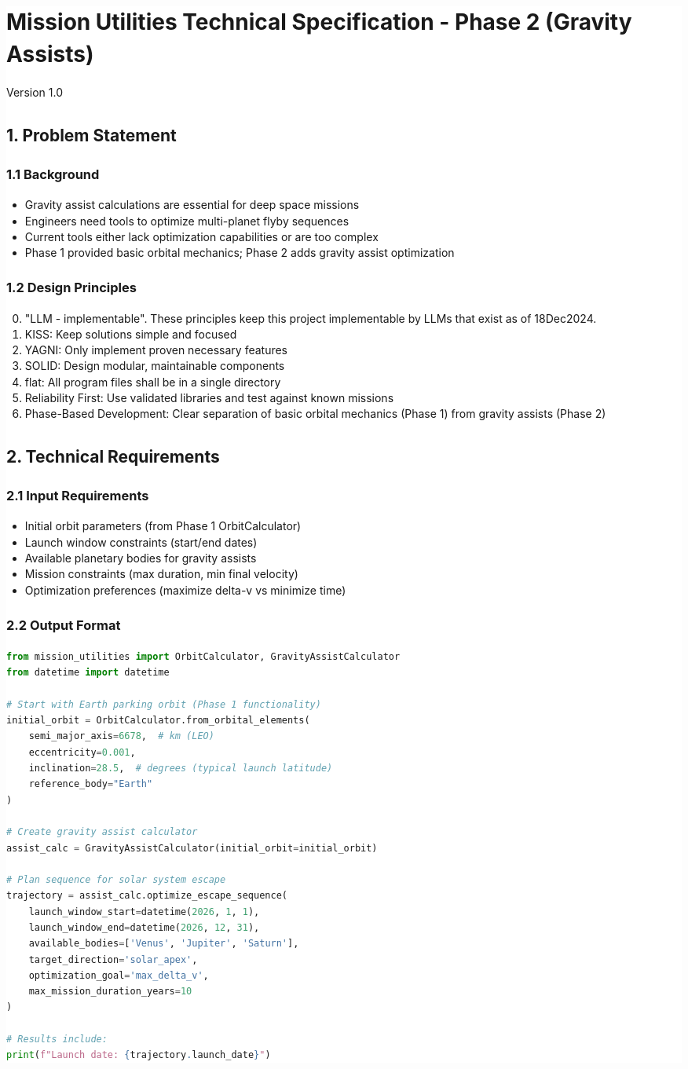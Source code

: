 # Mission Utilities Technical Specification - Phase 2 (Gravity Assists)
Version 1.0

## 1. Problem Statement

### 1.1 Background
- Gravity assist calculations are essential for deep space missions
- Engineers need tools to optimize multi-planet flyby sequences
- Current tools either lack optimization capabilities or are too complex
- Phase 1 provided basic orbital mechanics; Phase 2 adds gravity assist optimization

### 1.2 Design Principles
0. "LLM - implementable". These principles keep this project implementable by LLMs that exist as of 18Dec2024.
1. KISS: Keep solutions simple and focused
2. YAGNI: Only implement proven necessary features
3. SOLID: Design modular, maintainable components
4. flat: All program files shall be in a single directory
5. Reliability First: Use validated libraries and test against known missions
6. Phase-Based Development: Clear separation of basic orbital mechanics (Phase 1) from gravity assists (Phase 2)

## 2. Technical Requirements

### 2.1 Input Requirements
- Initial orbit parameters (from Phase 1 OrbitCalculator)
- Launch window constraints (start/end dates)
- Available planetary bodies for gravity assists
- Mission constraints (max duration, min final velocity)
- Optimization preferences (maximize delta-v vs minimize time)

### 2.2 Output Format
```python
from mission_utilities import OrbitCalculator, GravityAssistCalculator
from datetime import datetime

# Start with Earth parking orbit (Phase 1 functionality)
initial_orbit = OrbitCalculator.from_orbital_elements(
    semi_major_axis=6678,  # km (LEO)
    eccentricity=0.001,
    inclination=28.5,  # degrees (typical launch latitude)
    reference_body="Earth"
)

# Create gravity assist calculator
assist_calc = GravityAssistCalculator(initial_orbit=initial_orbit)

# Plan sequence for solar system escape
trajectory = assist_calc.optimize_escape_sequence(
    launch_window_start=datetime(2026, 1, 1),
    launch_window_end=datetime(2026, 12, 31),
    available_bodies=['Venus', 'Jupiter', 'Saturn'],
    target_direction='solar_apex',
    optimization_goal='max_delta_v',
    max_mission_duration_years=10
)

# Results include:
print(f"Launch date: {trajectory.launch_date}")
```